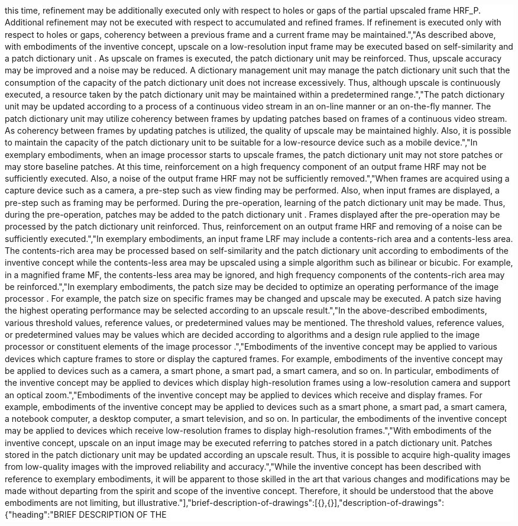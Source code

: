 this time, refinement may be additionally executed only with respect to holes or gaps of the partial upscaled frame HRF_P. Additional refinement may not be executed with respect to accumulated and refined frames. If refinement is executed only with respect to holes or gaps, coherency between a previous frame and a current frame may be maintained.","As described above, with embodiments of the inventive concept, upscale on a low-resolution input frame may be executed based on self-similarity and a patch dictionary unit . As upscale on frames is executed, the patch dictionary unit  may be reinforced. Thus, upscale accuracy may be improved and a noise may be reduced. A dictionary management unit  may manage the patch dictionary unit  such that the consumption of the capacity of the patch dictionary unit  does not increase excessively. Thus, although upscale is continuously executed, a resource taken by the patch dictionary unit  may be maintained within a predetermined range.","The patch dictionary unit  may be updated according to a process of a continuous video stream in an on-line manner or an on-the-fly manner. The patch dictionary unit  may utilize coherency between frames by updating patches based on frames of a continuous video stream. As coherency between frames by updating patches is utilized, the quality of upscale may be maintained highly. Also, it is possible to maintain the capacity of the patch dictionary unit  to be suitable for a low-resource device such as a mobile device.","In exemplary embodiments, when an image processor  starts to upscale frames, the patch dictionary unit  may not store patches or may store baseline patches. At this time, reinforcement on a high frequency component of an output frame HRF may not be sufficiently executed. Also, a noise of the output frame HRF may not be sufficiently removed.","When frames are acquired using a capture device such as a camera, a pre-step such as view finding may be performed. Also, when input frames are displayed, a pre-step such as framing may be performed. During the pre-operation, learning of the patch dictionary unit  may be made. Thus, during the pre-operation, patches may be added to the patch dictionary unit . Frames displayed after the pre-operation may be processed by the patch dictionary unit  reinforced. Thus, reinforcement on an output frame HRF and removing of a noise can be sufficiently executed.","In exemplary embodiments, an input frame LRF may include a contents-rich area and a contents-less area. The contents-rich area may be processed based on self-similarity and the patch dictionary unit  according to embodiments of the inventive concept while the contents-less area may be upscaled using a simple algorithm such as bilinear or bicubic. For example, in a magnified frame MF, the contents-less area may be ignored, and high frequency components of the contents-rich area may be reinforced.","In exemplary embodiments, the patch size may be decided to optimize an operating performance of the image processor . For example, the patch size on specific frames may be changed and upscale may be executed. A patch size having the highest operating performance may be selected according to an upscale result.","In the above-described embodiments, various threshold values, reference values, or predetermined values may be mentioned. The threshold values, reference values, or predetermined values may be values which are decided according to algorithms and a design rule applied to the image processor  or constituent elements of the image processor .","Embodiments of the inventive concept may be applied to various devices which capture frames to store or display the captured frames. For example, embodiments of the inventive concept may be applied to devices such as a camera, a smart phone, a smart pad, a smart camera, and so on. In particular, embodiments of the inventive concept may be applied to devices which display high-resolution frames using a low-resolution camera and support an optical zoom.","Embodiments of the inventive concept may be applied to devices which receive and display frames. For example, embodiments of the inventive concept may be applied to devices such as a smart phone, a smart pad, a smart camera, a notebook computer, a desktop computer, a smart television, and so on. In particular, the embodiments of the inventive concept may be applied to devices which receive low-resolution frames to display high-resolution frames.","With embodiments of the inventive concept, upscale on an input image may be executed referring to patches stored in a patch dictionary unit. Patches stored in the patch dictionary unit may be updated according an upscale result. Thus, it is possible to acquire high-quality images from low-quality images with the improved reliability and accuracy.","While the inventive concept has been described with reference to exemplary embodiments, it will be apparent to those skilled in the art that various changes and modifications may be made without departing from the spirit and scope of the inventive concept. Therefore, it should be understood that the above embodiments are not limiting, but illustrative."],"brief-description-of-drawings":[{},{}],"description-of-drawings":{"heading":"BRIEF DESCRIPTION OF THE